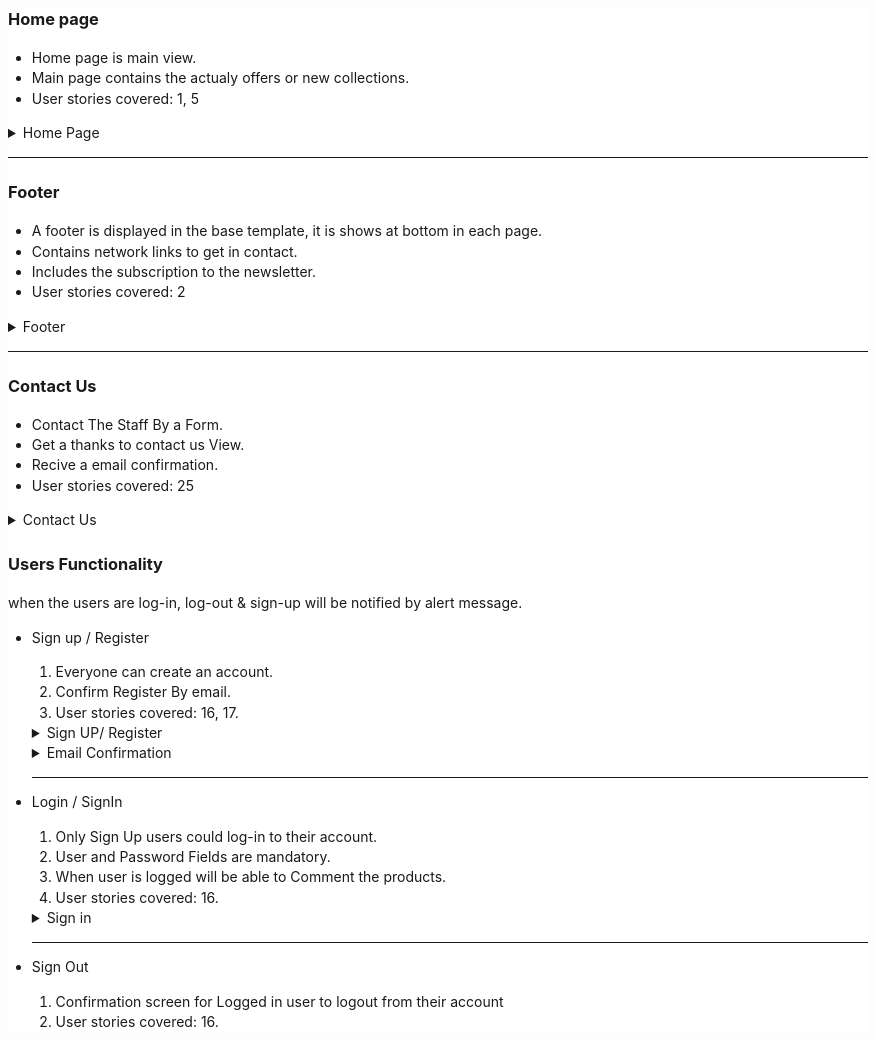 ### Home page

- Home page is main view.
- Main page contains the actualy offers or new collections.
- User stories covered: 1, 5
<details><summary>Home Page</summary></details>

<hr>

### Footer
- A footer is displayed in the base template, it is shows at bottom in each page.
- Contains network links to get in contact.
- Includes the subscription to the newsletter.
- User stories covered: 2

<details><summary>Footer</summary></details>

<hr>

### Contact Us

- Contact The Staff By a Form.
- Get a thanks to contact us View. 
- Recive a email confirmation.
- User stories covered: 25

<details><summary>Contact Us</summary></details>

### Users Functionality 
  when the users are log-in, log-out & sign-up will be notified by alert message.

- Sign up / Register

  1. Everyone can create an account.
  2. Confirm Register By email.
  3. User stories covered: 16, 17.

  <details><summary>Sign UP/ Register</summary></details>

  <details><summary>Email Confirmation</summary></details>

  <hr>

- Login / SignIn
  1. Only Sign Up users could log-in to their account.
  2. User and Password Fields are mandatory.
  3. When user is logged will be able to Comment the products.
  4. User stories covered: 16.

  <details><summary>Sign in</summary></details>


  <hr>

- Sign Out
  1. Confirmation screen for Logged in user to logout from their account 
  2. User stories covered: 16.
